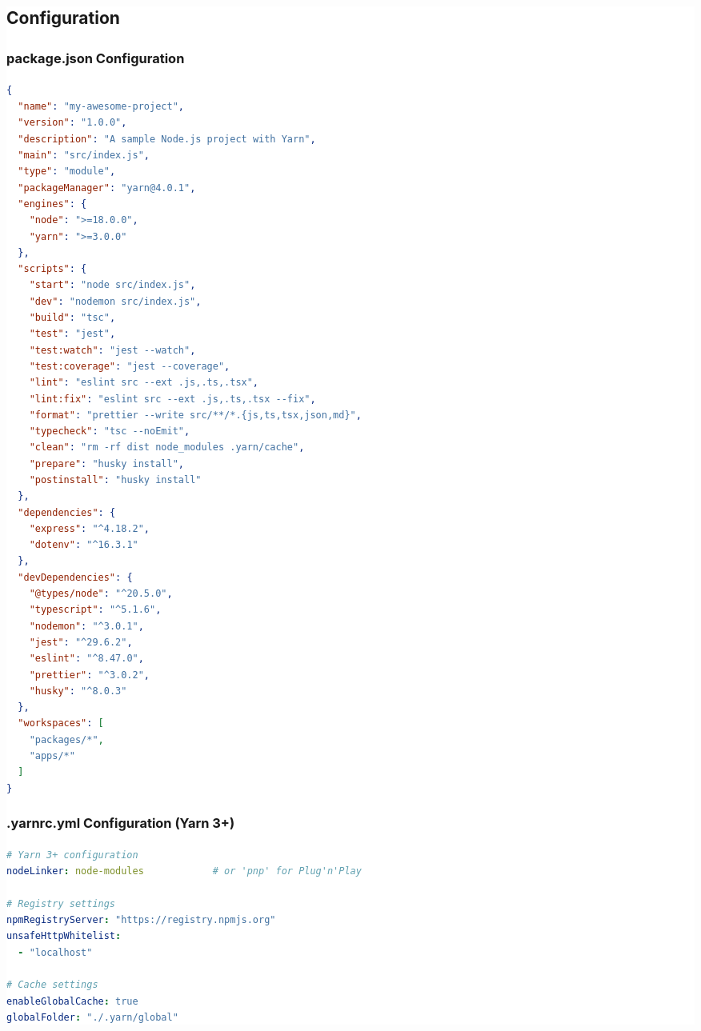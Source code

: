 ## Configuration

### package.json Configuration
```json
{
  "name": "my-awesome-project",
  "version": "1.0.0",
  "description": "A sample Node.js project with Yarn",
  "main": "src/index.js",
  "type": "module",
  "packageManager": "yarn@4.0.1",
  "engines": {
    "node": ">=18.0.0",
    "yarn": ">=3.0.0"
  },
  "scripts": {
    "start": "node src/index.js",
    "dev": "nodemon src/index.js",
    "build": "tsc",
    "test": "jest",
    "test:watch": "jest --watch",
    "test:coverage": "jest --coverage",
    "lint": "eslint src --ext .js,.ts,.tsx",
    "lint:fix": "eslint src --ext .js,.ts,.tsx --fix",
    "format": "prettier --write src/**/*.{js,ts,tsx,json,md}",
    "typecheck": "tsc --noEmit",
    "clean": "rm -rf dist node_modules .yarn/cache",
    "prepare": "husky install",
    "postinstall": "husky install"
  },
  "dependencies": {
    "express": "^4.18.2",
    "dotenv": "^16.3.1"
  },
  "devDependencies": {
    "@types/node": "^20.5.0",
    "typescript": "^5.1.6",
    "nodemon": "^3.0.1",
    "jest": "^29.6.2",
    "eslint": "^8.47.0",
    "prettier": "^3.0.2",
    "husky": "^8.0.3"
  },
  "workspaces": [
    "packages/*",
    "apps/*"
  ]
}
```

### .yarnrc.yml Configuration (Yarn 3+)
```yaml
# Yarn 3+ configuration
nodeLinker: node-modules            # or 'pnp' for Plug'n'Play

# Registry settings
npmRegistryServer: "https://registry.npmjs.org"
unsafeHttpWhitelist:
  - "localhost"

# Cache settings
enableGlobalCache: true
globalFolder: "./.yarn/global"
```